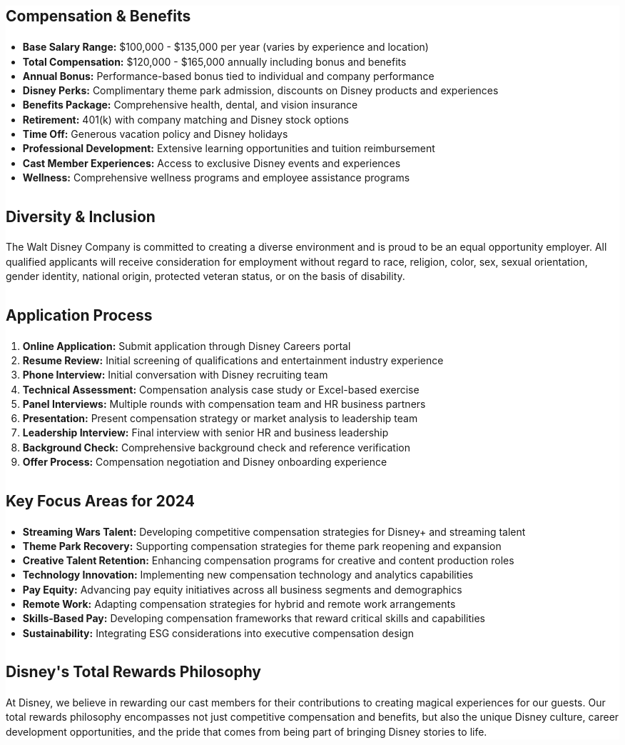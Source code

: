 ## Compensation & Benefits
- **Base Salary Range:** $100,000 - $135,000 per year (varies by experience and location)
- **Total Compensation:** $120,000 - $165,000 annually including bonus and benefits
- **Annual Bonus:** Performance-based bonus tied to individual and company performance
- **Disney Perks:** Complimentary theme park admission, discounts on Disney products and experiences
- **Benefits Package:** Comprehensive health, dental, and vision insurance
- **Retirement:** 401(k) with company matching and Disney stock options
- **Time Off:** Generous vacation policy and Disney holidays
- **Professional Development:** Extensive learning opportunities and tuition reimbursement
- **Cast Member Experiences:** Access to exclusive Disney events and experiences
- **Wellness:** Comprehensive wellness programs and employee assistance programs

## Diversity & Inclusion
The Walt Disney Company is committed to creating a diverse environment and is proud to be an equal opportunity employer. All qualified applicants will receive consideration for employment without regard to race, religion, color, sex, sexual orientation, gender identity, national origin, protected veteran status, or on the basis of disability.

## Application Process
1. **Online Application:** Submit application through Disney Careers portal
2. **Resume Review:** Initial screening of qualifications and entertainment industry experience
3. **Phone Interview:** Initial conversation with Disney recruiting team
4. **Technical Assessment:** Compensation analysis case study or Excel-based exercise
5. **Panel Interviews:** Multiple rounds with compensation team and HR business partners
6. **Presentation:** Present compensation strategy or market analysis to leadership team
7. **Leadership Interview:** Final interview with senior HR and business leadership
8. **Background Check:** Comprehensive background check and reference verification
9. **Offer Process:** Compensation negotiation and Disney onboarding experience

## Key Focus Areas for 2024
- **Streaming Wars Talent:** Developing competitive compensation strategies for Disney+ and streaming talent
- **Theme Park Recovery:** Supporting compensation strategies for theme park reopening and expansion
- **Creative Talent Retention:** Enhancing compensation programs for creative and content production roles
- **Technology Innovation:** Implementing new compensation technology and analytics capabilities
- **Pay Equity:** Advancing pay equity initiatives across all business segments and demographics
- **Remote Work:** Adapting compensation strategies for hybrid and remote work arrangements
- **Skills-Based Pay:** Developing compensation frameworks that reward critical skills and capabilities
- **Sustainability:** Integrating ESG considerations into executive compensation design

## Disney's Total Rewards Philosophy
At Disney, we believe in rewarding our cast members for their contributions to creating magical experiences for our guests. Our total rewards philosophy encompasses not just competitive compensation and benefits, but also the unique Disney culture, career development opportunities, and the pride that comes from being part of bringing Disney stories to life.
